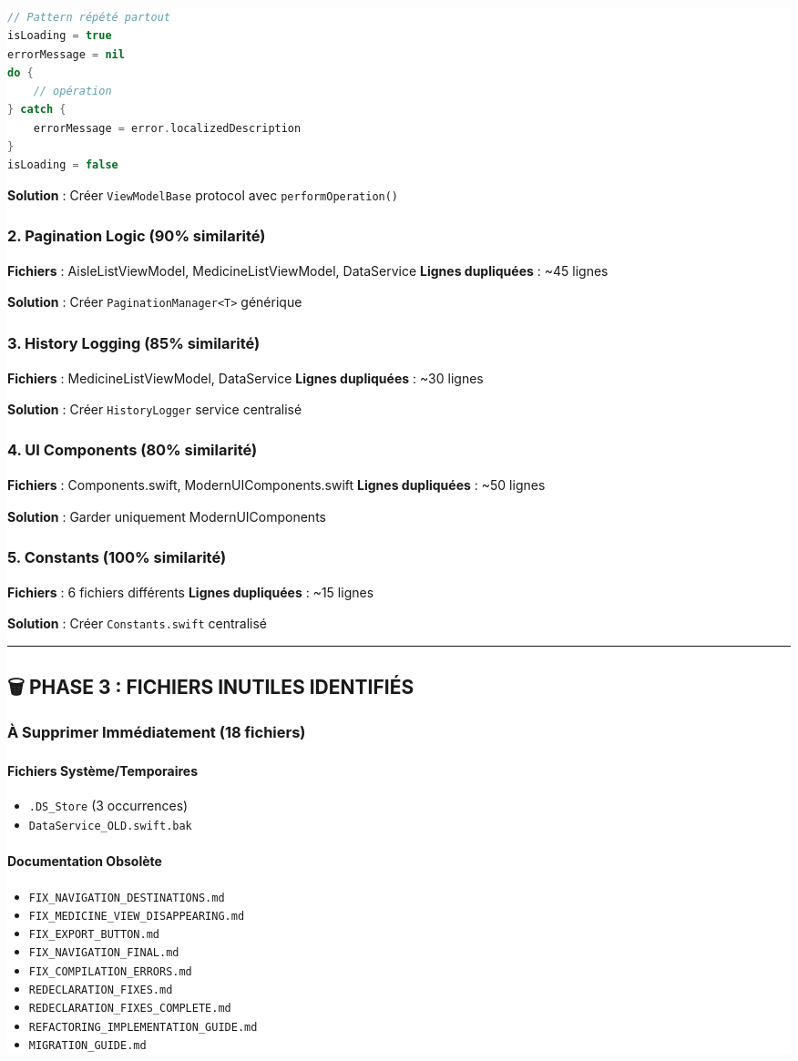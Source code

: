 ```swift
// Pattern répété partout
isLoading = true
errorMessage = nil
do {
    // opération
} catch {
    errorMessage = error.localizedDescription
}
isLoading = false
```

**Solution** : Créer `ViewModelBase` protocol avec `performOperation()`

### 2. **Pagination Logic** (90% similarité)
**Fichiers** : AisleListViewModel, MedicineListViewModel, DataService
**Lignes dupliquées** : ~45 lignes

**Solution** : Créer `PaginationManager<T>` générique

### 3. **History Logging** (85% similarité)
**Fichiers** : MedicineListViewModel, DataService
**Lignes dupliquées** : ~30 lignes

**Solution** : Créer `HistoryLogger` service centralisé

### 4. **UI Components** (80% similarité)
**Fichiers** : Components.swift, ModernUIComponents.swift
**Lignes dupliquées** : ~50 lignes

**Solution** : Garder uniquement ModernUIComponents

### 5. **Constants** (100% similarité)
**Fichiers** : 6 fichiers différents
**Lignes dupliquées** : ~15 lignes

**Solution** : Créer `Constants.swift` centralisé

---

## 🗑️ PHASE 3 : FICHIERS INUTILES IDENTIFIÉS

### À Supprimer Immédiatement (18 fichiers)

#### Fichiers Système/Temporaires
- `.DS_Store` (3 occurrences)
- `DataService_OLD.swift.bak`

#### Documentation Obsolète
- `FIX_NAVIGATION_DESTINATIONS.md`
- `FIX_MEDICINE_VIEW_DISAPPEARING.md`
- `FIX_EXPORT_BUTTON.md`
- `FIX_NAVIGATION_FINAL.md`
- `FIX_COMPILATION_ERRORS.md`
- `REDECLARATION_FIXES.md`
- `REDECLARATION_FIXES_COMPLETE.md`
- `REFACTORING_IMPLEMENTATION_GUIDE.md`
- `MIGRATION_GUIDE.md`
